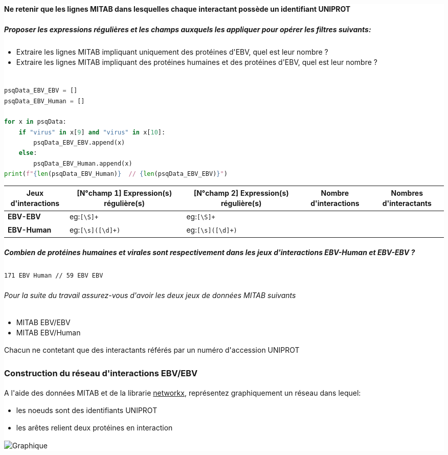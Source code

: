 **Ne retenir que les lignes MITAB dans lesquelles chaque interactant possède un identifiant UNIPROT**

##### Proposer les expressions régulières et les champs auxquels les appliquer pour opérer les filtres suivants:
- Extraire les lignes MITAB impliquant uniquement des protéines d'EBV, quel est leur nombre ?
- Extraire les lignes MITAB impliquant des protéines humaines et des protéines d'EBV, quel est leur nombre ?

```python

psqData_EBV_EBV = []
psqData_EBV_Human = []

for x in psqData:
    if "virus" in x[9] and "virus" in x[10]:
        psqData_EBV_EBV.append(x)
    else:
        psqData_EBV_Human.append(x)
print(f"{len(psqData_EBV_Human)}  // {len(psqData_EBV_EBV)}")
```

Jeux d'interactions | [N°champ 1] Expression(s) régulière(s) |  [N°champ 2] Expression(s) régulière(s) | Nombre d'interactions | Nombres d'interactants 
---                 |      ---              |           ---           |          ---          |         --- 
**EBV-EBV**         |      eg:`[\S]+`       |      eg:`[\S]+`         |                       |  
**EBV-Human**       |      eg:`[\s]([\d]+)` |      eg:`[\s]([\d]+)`   |                       | 

##### Combien de protéines humaines et virales sont respectivement dans les jeux d'interactions EBV-Human et EBV-EBV ?

```
171 EBV Human // 59 EBV EBV

```

###### Pour la suite du travail assurez-vous d'avoir les deux jeux de données MITAB suivants

- MITAB EBV/EBV
- MITAB EBV/Human

Chacun ne contetant que des interactants référés par un numéro d'accession UNIPROT

### Construction du réseau d'interactions EBV/EBV

A l'aide des données MITAB et de la librarie [networkx](https://networkx.github.io/documentation/latest/
), représentez graphiquement un réseau dans lequel:

- les noeuds sont des identifiants UNIPROT

- les arêtes relient deux protéines en interaction

![Graphique](ebv_ebv_network_uniprot.png)
